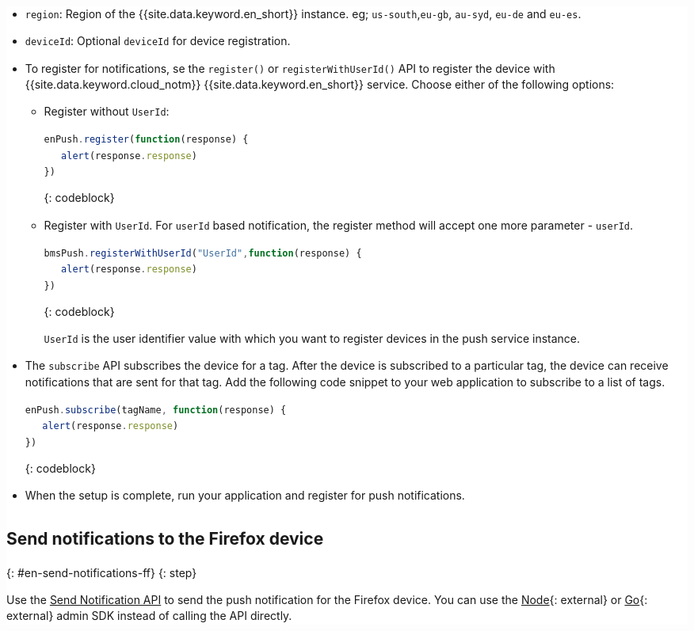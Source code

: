    * `region`: Region of the {{site.data.keyword.en_short}} instance. eg; `us-south`,`eu-gb`, `au-syd`, `eu-de` and `eu-es`.

   * `deviceId`: Optional `deviceId` for device registration.

* To register for notifications, se the `register()` or `registerWithUserId()` API to register the device with {{site.data.keyword.cloud_notm}} {{site.data.keyword.en_short}} service. Choose either of the following options:

   * Register without `UserId`:

      ```js
      enPush.register(function(response) {
         alert(response.response)
      })
      ```
      {: codeblock}

   * Register with `UserId`. For `userId` based notification, the register method will accept one more parameter - `userId`.

      ```js
      bmsPush.registerWithUserId("UserId",function(response) {
         alert(response.response)
      })
      ```
      {: codeblock}

      `UserId` is the user identifier value with which you want to register devices in the push service instance.

* The `subscribe` API subscribes the device for a tag. After the device is subscribed to a particular tag, the device can receive notifications that are sent for that tag. Add the following code snippet to your web application to subscribe to a list of tags.

   ```js
   enPush.subscribe(tagName, function(response) {
      alert(response.response)
   })
   ```
   {: codeblock}

* When the setup is complete, run your application and register for push notifications.

## Send notifications to the Firefox device
{: #en-send-notifications-ff}
{: step}

Use the [Send Notification API](/apidocs/event-notifications) to send the push notification for the Firefox device. You can use the [Node](https://github.com/IBM/event-notifications-node-admin-sdk#send-notifications){: external} or [Go](https://github.com/IBM/event-notifications-go-admin-sdk#send-notifications){: external} admin SDK instead of calling the API directly.
